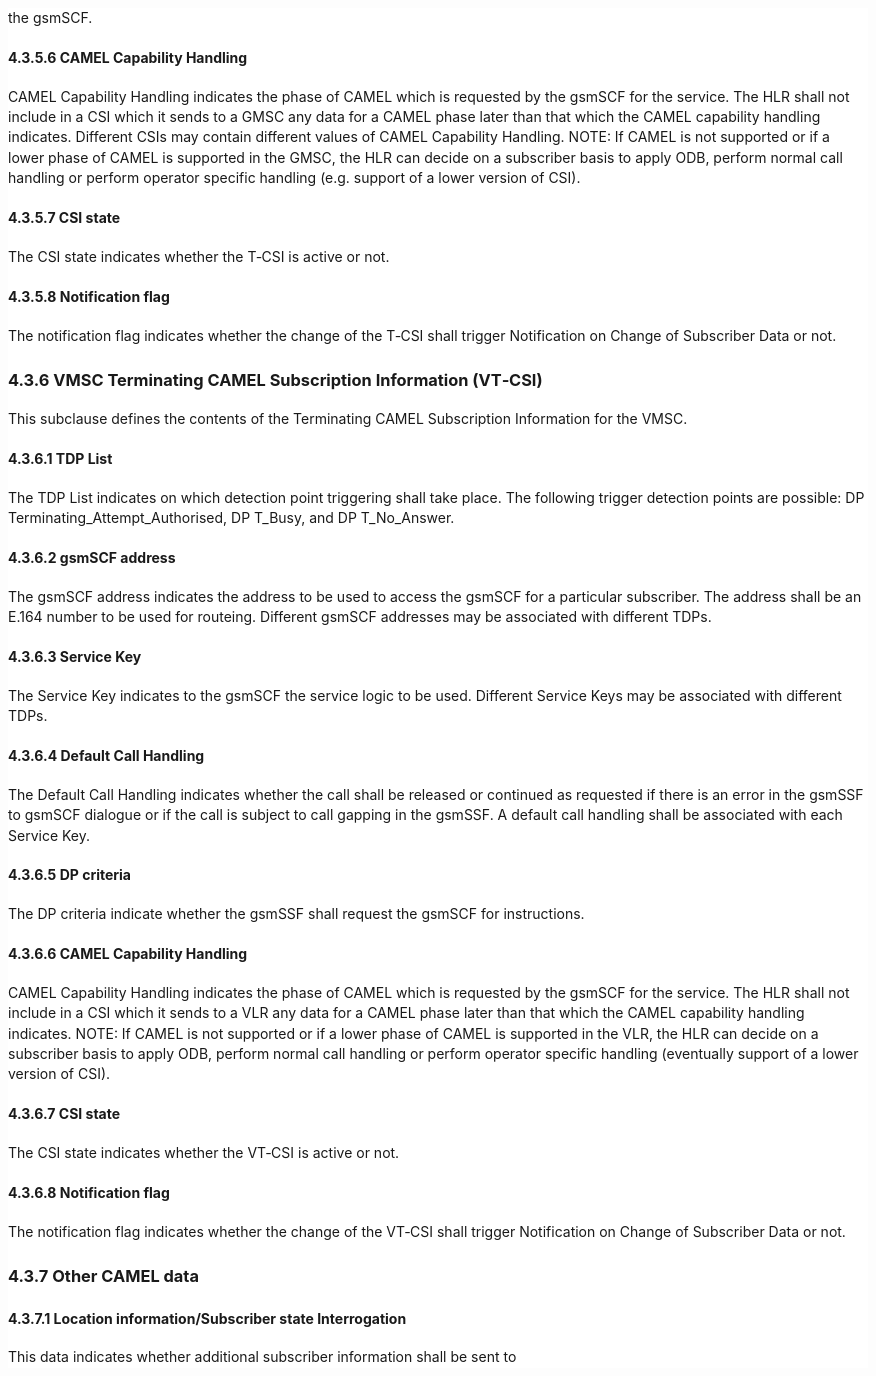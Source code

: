 the gsmSCF.
#### 4.3.5.6 CAMEL Capability Handling
CAMEL Capability Handling indicates the phase of CAMEL which is requested by
the gsmSCF for the service.
The HLR shall not include in a CSI which it sends to a GMSC any data for a
CAMEL phase later than that which the CAMEL capability handling indicates.
Different CSIs may contain different values of CAMEL Capability Handling.
NOTE: If CAMEL is not supported or if a lower phase of CAMEL is supported in
the GMSC, the HLR can decide on a subscriber basis to apply ODB, perform
normal call handling or perform operator specific handling (e.g. support of a
lower version of CSI).
#### 4.3.5.7 CSI state
The CSI state indicates whether the T‑CSI is active or not.
#### 4.3.5.8 Notification flag
The notification flag indicates whether the change of the T‑CSI shall trigger
Notification on Change of Subscriber Data or not.
### 4.3.6 VMSC Terminating CAMEL Subscription Information (VT‑CSI)
This subclause defines the contents of the Terminating CAMEL Subscription
Information for the VMSC.
#### 4.3.6.1 TDP List
The TDP List indicates on which detection point triggering shall take place.
The following trigger detection points are possible: DP
Terminating_Attempt_Authorised, DP T_Busy, and DP T_No_Answer.
#### 4.3.6.2 gsmSCF address
The gsmSCF address indicates the address to be used to access the gsmSCF for a
particular subscriber. The address shall be an E.164 number to be used for
routeing. Different gsmSCF addresses may be associated with different TDPs.
#### 4.3.6.3 Service Key
The Service Key indicates to the gsmSCF the service logic to be used.
Different Service Keys may be associated with different TDPs.
#### 4.3.6.4 Default Call Handling
The Default Call Handling indicates whether the call shall be released or
continued as requested if there is an error in the gsmSSF to gsmSCF dialogue
or if the call is subject to call gapping in the gsmSSF. A default call
handling shall be associated with each Service Key.
#### 4.3.6.5 DP criteria
The DP criteria indicate whether the gsmSSF shall request the gsmSCF for
instructions.
#### 4.3.6.6 CAMEL Capability Handling
CAMEL Capability Handling indicates the phase of CAMEL which is requested by
the gsmSCF for the service.
The HLR shall not include in a CSI which it sends to a VLR any data for a
CAMEL phase later than that which the CAMEL capability handling indicates.
NOTE: If CAMEL is not supported or if a lower phase of CAMEL is supported in
the VLR, the HLR can decide on a subscriber basis to apply ODB, perform normal
call handling or perform operator specific handling (eventually support of a
lower version of CSI).
#### 4.3.6.7 CSI state
The CSI state indicates whether the VT‑CSI is active or not.
#### 4.3.6.8 Notification flag
The notification flag indicates whether the change of the VT‑CSI shall trigger
Notification on Change of Subscriber Data or not.
### 4.3.7 Other CAMEL data
#### 4.3.7.1 Location information/Subscriber state Interrogation
This data indicates whether additional subscriber information shall be sent to